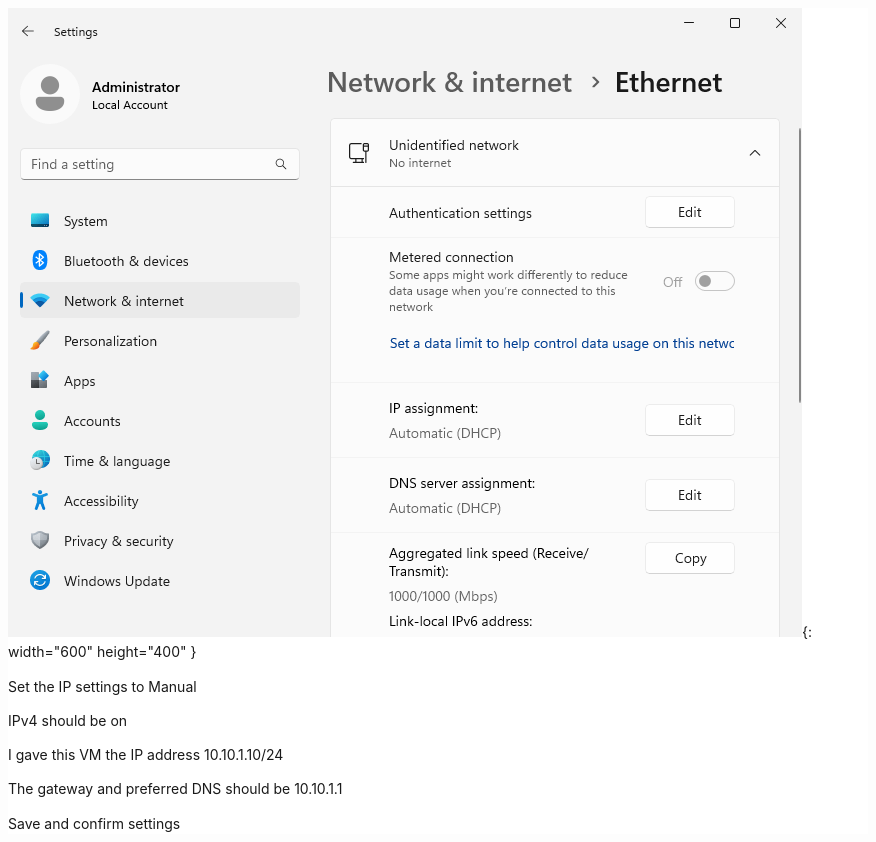 ![17](/assets/img/cyberlab/setup/domain_controller/17.png){: width="600" height="400" }

Set the IP settings to Manual

IPv4 should be on

I gave this VM the IP address 10.10.1.10/24

The gateway and preferred DNS should be 10.10.1.1

Save and confirm settings
